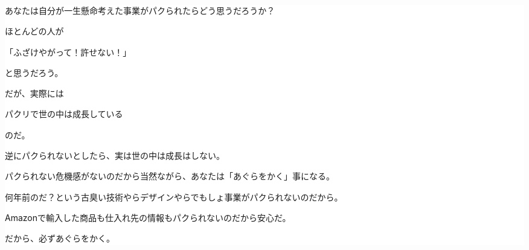 あなたは自分が一生懸命考えた事業がパクられたらどう思うだろうか？





ほとんどの人が








「ふざけやがって！許せない！」








と思うだろう。





だが、実際には








パクリで世の中は成長している








のだ。








逆にパクられないとしたら、実は世の中は成長はしない。





パクられない危機感がないのだから当然ながら、あなたは「あぐらをかく」事になる。





何年前のだ？という古臭い技術やらデザインやらでもしょ事業がパクられないのだから。





Amazonで輸入した商品も仕入れ先の情報もパクられないのだから安心だ。





だから、必ずあぐらをかく。
